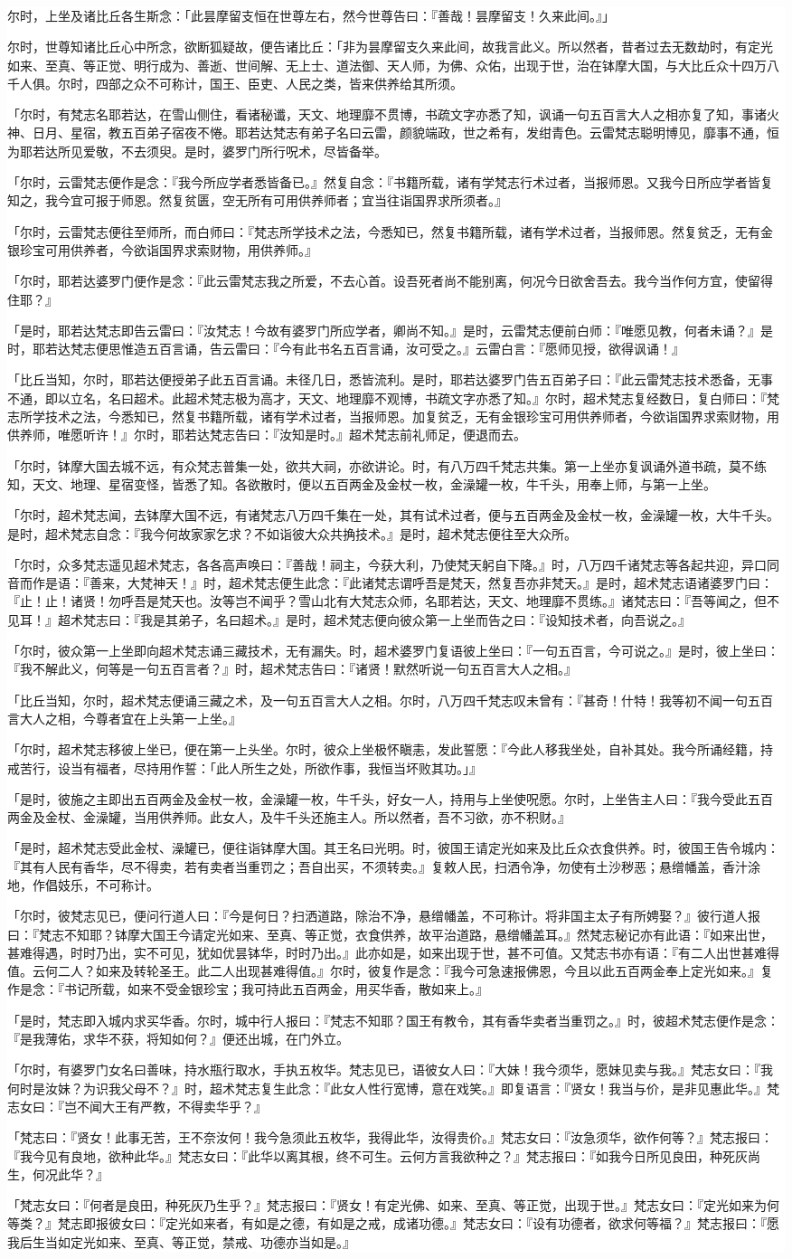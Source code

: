 尔时，上坐及诸比丘各生斯念：「此昙摩留支恒在世尊左右，然今世尊告曰：『善哉！昙摩留支！久来此间。』」

尔时，世尊知诸比丘心中所念，欲断狐疑故，便告诸比丘：「非为昙摩留支久来此间，故我言此义。所以然者，昔者过去无数劫时，有定光如来、至真、等正觉、明行成为、善逝、世间解、无上士、道法御、天人师，为佛、众佑，出现于世，治在钵摩大国，与大比丘众十四万八千人俱。尔时，四部之众不可称计，国王、臣吏、人民之类，皆来供养给其所须。

「尔时，有梵志名耶若达，在雪山侧住，看诸秘谶，天文、地理靡不贯博，书疏文字亦悉了知，讽诵一句五百言大人之相亦复了知，事诸火神、日月、星宿，教五百弟子宿夜不惓。耶若达梵志有弟子名曰云雷，颜貌端政，世之希有，发绀青色。云雷梵志聪明博见，靡事不通，恒为耶若达所见爱敬，不去须臾。是时，婆罗门所行呪术，尽皆备举。

「尔时，云雷梵志便作是念：『我今所应学者悉皆备已。』然复自念：『书籍所载，诸有学梵志行术过者，当报师恩。又我今日所应学者皆复知之，我今宜可报于师恩。然复贫匮，空无所有可用供养师者；宜当往诣国界求所须者。』

「尔时，云雷梵志便往至师所，而白师曰：『梵志所学技术之法，今悉知已，然复书籍所载，诸有学术过者，当报师恩。然复贫乏，无有金银珍宝可用供养者，今欲诣国界求索财物，用供养师。』

「尔时，耶若达婆罗门便作是念：『此云雷梵志我之所爱，不去心首。设吾死者尚不能别离，何况今日欲舍吾去。我今当作何方宜，使留得住耶？』

「是时，耶若达梵志即告云雷曰：『汝梵志！今故有婆罗门所应学者，卿尚不知。』是时，云雷梵志便前白师：『唯愿见教，何者未诵？』是时，耶若达梵志便思惟造五百言诵，告云雷曰：『今有此书名五百言诵，汝可受之。』云雷白言：『愿师见授，欲得讽诵！』

「比丘当知，尔时，耶若达便授弟子此五百言诵。未径几日，悉皆流利。是时，耶若达婆罗门告五百弟子曰：『此云雷梵志技术悉备，无事不通，即以立名，名曰超术。此超术梵志极为高才，天文、地理靡不观博，书疏文字亦悉了知。』尔时，超术梵志复经数日，复白师曰：『梵志所学技术之法，今悉知已，然复书籍所载，诸有学术过者，当报师恩。加复贫乏，无有金银珍宝可用供养师者，今欲诣国界求索财物，用供养师，唯愿听许！』尔时，耶若达梵志告曰：『汝知是时。』超术梵志前礼师足，便退而去。

「尔时，钵摩大国去城不远，有众梵志普集一处，欲共大祠，亦欲讲论。时，有八万四千梵志共集。第一上坐亦复讽诵外道书疏，莫不练知，天文、地理、星宿变怪，皆悉了知。各欲散时，便以五百两金及金杖一枚，金澡罐一枚，牛千头，用奉上师，与第一上坐。

「尔时，超术梵志闻，去钵摩大国不远，有诸梵志八万四千集在一处，其有试术过者，便与五百两金及金杖一枚，金澡罐一枚，大牛千头。是时，超术梵志自念：『我今何故家家乞求？不如诣彼大众共捔技术。』是时，超术梵志便往至大众所。

「尔时，众多梵志遥见超术梵志，各各高声唤曰：『善哉！祠主，今获大利，乃使梵天躬自下降。』时，八万四千诸梵志等各起共迎，异口同音而作是语：『善来，大梵神天！』时，超术梵志便生此念：『此诸梵志谓呼吾是梵天，然复吾亦非梵天。』是时，超术梵志语诸婆罗门曰：『止！止！诸贤！勿呼吾是梵天也。汝等岂不闻乎？雪山北有大梵志众师，名耶若达，天文、地理靡不贯练。』诸梵志曰：『吾等闻之，但不见耳！』超术梵志曰：『我是其弟子，名曰超术。』是时，超术梵志便向彼众第一上坐而告之曰：『设知技术者，向吾说之。』

「尔时，彼众第一上坐即向超术梵志诵三藏技术，无有漏失。时，超术婆罗门复语彼上坐曰：『一句五百言，今可说之。』是时，彼上坐曰：『我不解此义，何等是一句五百言者？』时，超术梵志告曰：『诸贤！默然听说一句五百言大人之相。』

「比丘当知，尔时，超术梵志便诵三藏之术，及一句五百言大人之相。尔时，八万四千梵志叹未曾有：『甚奇！什特！我等初不闻一句五百言大人之相，今尊者宜在上头第一上坐。』

「尔时，超术梵志移彼上坐已，便在第一上头坐。尔时，彼众上坐极怀瞋恚，发此誓愿：『今此人移我坐处，自补其处。我今所诵经籍，持戒苦行，设当有福者，尽持用作誓：「此人所生之处，所欲作事，我恒当坏败其功。」』

「是时，彼施之主即出五百两金及金杖一枚，金澡罐一枚，牛千头，好女一人，持用与上坐使呪愿。尔时，上坐告主人曰：『我今受此五百两金及金杖、金澡罐，当用供养师。此女人，及牛千头还施主人。所以然者，吾不习欲，亦不积财。』

「是时，超术梵志受此金杖、澡罐已，便往诣钵摩大国。其王名曰光明。时，彼国王请定光如来及比丘众衣食供养。时，彼国王告令城内：『其有人民有香华，尽不得卖，若有卖者当重罚之；吾自出买，不须转卖。』复敕人民，扫洒令净，勿使有土沙秽恶；悬缯幡盖，香汁涂地，作倡妓乐，不可称计。

「尔时，彼梵志见已，便问行道人曰：『今是何日？扫洒道路，除治不净，悬缯幡盖，不可称计。将非国主太子有所娉娶？』彼行道人报曰：『梵志不知耶？钵摩大国王今请定光如来、至真、等正觉，衣食供养，故平治道路，悬缯幡盖耳。』然梵志秘记亦有此语：『如来出世，甚难得遇，时时乃出，实不可见，犹如优昙钵华，时时乃出。』此亦如是，如来出现于世，甚不可值。又梵志书亦有语：『有二人出世甚难得值。云何二人？如来及转轮圣王。此二人出现甚难得值。』尔时，彼复作是念：『我今可急速报佛恩，今且以此五百两金奉上定光如来。』复作是念：『书记所载，如来不受金银珍宝；我可持此五百两金，用买华香，散如来上。』

「是时，梵志即入城内求买华香。尔时，城中行人报曰：『梵志不知耶？国王有教令，其有香华卖者当重罚之。』时，彼超术梵志便作是念：『是我薄佑，求华不获，将知如何？』便还出城，在门外立。

「尔时，有婆罗门女名曰善味，持水瓶行取水，手执五枚华。梵志见已，语彼女人曰：『大妹！我今须华，愿妹见卖与我。』梵志女曰：『我何时是汝妹？为识我父母不？』时，超术梵志复生此念：『此女人性行宽博，意在戏笑。』即复语言：『贤女！我当与价，是非见惠此华。』梵志女曰：『岂不闻大王有严教，不得卖华乎？』

「梵志曰：『贤女！此事无苦，王不奈汝何！我今急须此五枚华，我得此华，汝得贵价。』梵志女曰：『汝急须华，欲作何等？』梵志报曰：『我今见有良地，欲种此华。』梵志女曰：『此华以离其根，终不可生。云何方言我欲种之？』梵志报曰：『如我今日所见良田，种死灰尚生，何况此华？』

「梵志女曰：『何者是良田，种死灰乃生乎？』梵志报曰：『贤女！有定光佛、如来、至真、等正觉，出现于世。』梵志女曰：『定光如来为何等类？』梵志即报彼女曰：『定光如来者，有如是之德，有如是之戒，成诸功德。』梵志女曰：『设有功德者，欲求何等福？』梵志报曰：『愿我后生当如定光如来、至真、等正觉，禁戒、功德亦当如是。』
